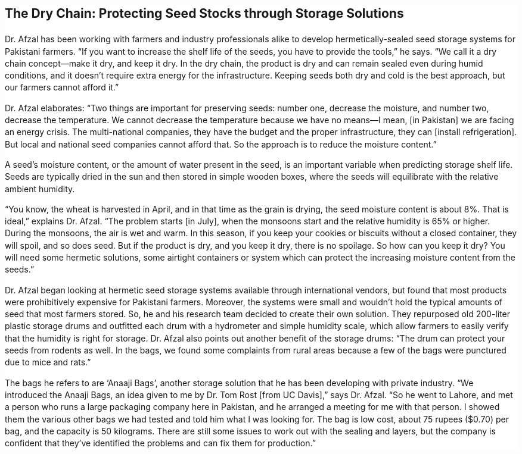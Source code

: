 ## The Dry Chain: Protecting Seed Stocks through Storage Solutions <br>

Dr. Afzal has been working with farmers and industry professionals alike to develop hermetically-sealed seed storage systems for Pakistani farmers. “If you want to increase the shelf life of the seeds, you have to provide the tools,” he says. “We call it a dry chain concept—make it dry, and keep it dry. In the dry chain, the product is dry and can remain sealed even during humid conditions, and it doesn’t require extra energy for the infrastructure. Keeping seeds both dry and cold is the best approach, but our farmers cannot afford it.” <br>

Dr. Afzal elaborates: “Two things are important for preserving seeds: number one, decrease the moisture, and number two, decrease the temperature. We cannot decrease the temperature because we have no means—I mean, [in Pakistan] we are facing an energy crisis. The multi-national companies, they have the budget and the proper infrastructure, they can [install refrigeration]. But local and national seed companies cannot afford that. So the approach is to reduce the moisture content.” <br>

A seed’s moisture content, or the amount of water present in the seed, is an important variable when predicting storage shelf life. Seeds are typically dried in the sun and then stored in simple wooden boxes, where the seeds will equilibrate with the relative ambient humidity. <br>

“You know, the wheat is harvested in April, and in that time as the grain is drying, the seed moisture content is about 8%. That is ideal,” explains Dr. Afzal. “The problem starts [in July], when the monsoons start and the relative humidity is 65% or higher. During the monsoons, the air is wet and warm. In this season, if you keep your cookies or biscuits without a closed container, they will spoil, and so does seed. But if the product is dry, and you keep it dry, there is no spoilage. So how can you keep it dry? You will need some hermetic solutions, some airtight containers or system which can protect the increasing moisture content from the seeds.” <br>

Dr. Afzal began looking at hermetic seed storage systems available through international vendors, but found that most products were prohibitively expensive for Pakistani farmers. Moreover, the systems were small and wouldn’t hold the typical amounts of seed that most farmers stored. So, he and his research team decided to create their own solution. They repurposed old 200-liter plastic storage drums and outfitted each drum with a hydrometer and simple humidity scale, which allow farmers to easily verify that the humidity is right for storage. Dr. Afzal also points out another benefit of the storage drums: “The drum can protect your seeds from rodents as well. In the bags, we found some complaints from rural areas because a few of the bags were punctured due to mice and rats.” <br>

The bags he refers to are ‘Anaaji Bags’, another storage solution that he has been developing with private industry. “We introduced the Anaaji Bags, an idea given to me by Dr. Tom Rost [from UC Davis],” says Dr. Afzal. “So he went to Lahore, and met a person who runs a large packaging company here in Pakistan, and he arranged a meeting for me with that person. I showed them the various other bags we had tested and told him what I was looking for. The bag is low cost, about 75 rupees ($0.70) per bag, and the capacity is 50 kilograms. There are still some issues to work out with the sealing and layers, but the company is confident that they’ve identified the problems and can fix them for production.” <br>
